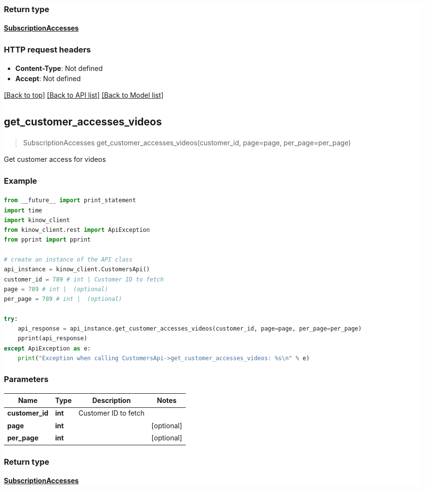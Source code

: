 ### Return type

[**SubscriptionAccesses**](#SubscriptionAccesses)

### HTTP request headers

 - **Content-Type**: Not defined
 - **Accept**: Not defined

[[Back to top]](#) [[Back to API list]](#documentation-for-api-endpoints) [[Back to Model list]](#documentation-for-models)

## **get_customer_accesses_videos**
> SubscriptionAccesses get_customer_accesses_videos(customer_id, page=page, per_page=per_page)



Get customer access for videos

### Example 
```python
from __future__ import print_statement
import time
import kinow_client
from kinow_client.rest import ApiException
from pprint import pprint

# create an instance of the API class
api_instance = kinow_client.CustomersApi()
customer_id = 789 # int | Customer ID to fetch
page = 789 # int |  (optional)
per_page = 789 # int |  (optional)

try: 
    api_response = api_instance.get_customer_accesses_videos(customer_id, page=page, per_page=per_page)
    pprint(api_response)
except ApiException as e:
    print("Exception when calling CustomersApi->get_customer_accesses_videos: %s\n" % e)
```

### Parameters

Name | Type | Description  | Notes
------------- | ------------- | ------------- | -------------
 **customer_id** | **int**| Customer ID to fetch | 
 **page** | **int**|  | [optional] 
 **per_page** | **int**|  | [optional] 

### Return type

[**SubscriptionAccesses**](#SubscriptionAccesses)
